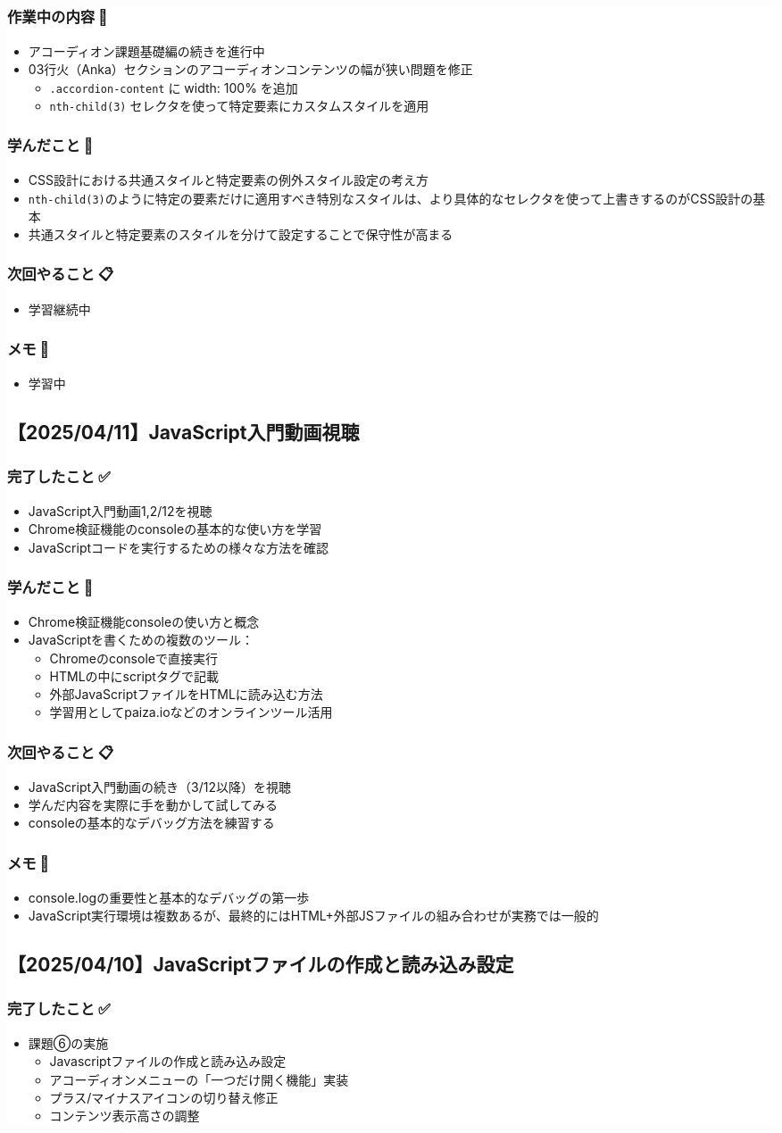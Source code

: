 ### 作業中の内容 🔄
- アコーディオン課題基礎編の続きを進行中
- 03行火（Anka）セクションのアコーディオンコンテンツの幅が狭い問題を修正
  - `.accordion-content` に width: 100% を追加
  - `nth-child(3)` セレクタを使って特定要素にカスタムスタイルを適用

### 学んだこと 📝
- CSS設計における共通スタイルと特定要素の例外スタイル設定の考え方
- `nth-child(3)`のように特定の要素だけに適用すべき特別なスタイルは、より具体的なセレクタを使って上書きするのがCSS設計の基本
- 共通スタイルと特定要素のスタイルを分けて設定することで保守性が高まる

### 次回やること 📋
- 学習継続中

### メモ 📌
- 学習中


## 【**2025/04/11**】JavaScript入門動画視聴

### 完了したこと ✅
- JavaScript入門動画1,2/12を視聴
- Chrome検証機能のconsoleの基本的な使い方を学習
- JavaScriptコードを実行するための様々な方法を確認

### 学んだこと 📝
- Chrome検証機能consoleの使い方と概念
- JavaScriptを書くための複数のツール：
  - Chromeのconsoleで直接実行
  - HTMLの中にscriptタグで記載
  - 外部JavaScriptファイルをHTMLに読み込む方法
  - 学習用としてpaiza.ioなどのオンラインツール活用

### 次回やること 📋
- JavaScript入門動画の続き（3/12以降）を視聴
- 学んだ内容を実際に手を動かして試してみる
- consoleの基本的なデバッグ方法を練習する

### メモ 📌
- console.logの重要性と基本的なデバッグの第一歩
- JavaScript実行環境は複数あるが、最終的にはHTML+外部JSファイルの組み合わせが実務では一般的

## 【**2025/04/10**】JavaScriptファイルの作成と読み込み設定

### 完了したこと ✅
- 課題⑥の実施
  - Javascriptファイルの作成と読み込み設定
  - アコーディオンメニューの「一つだけ開く機能」実装
  - プラス/マイナスアイコンの切り替え修正
  - コンテンツ表示高さの調整
